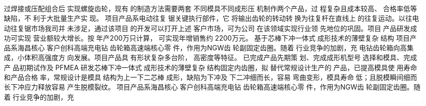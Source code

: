 过焊接或压配组合后
实现螺旋齿轮，现有
的制造方法需要两套
不同模具不同成形压
机制作两个产品，过
程复杂且成本较高、
合格率低等缺陷，不
利于大批量生产实
现。
项目产品系电动往复
锯关键执行部件，它
将输出齿轮的转动转
换为往复杆在直线上
的往复运动。以往电
动往复锯市场我司并
未涉足，通过该项目
的开发可以打开上述
客户市场，可为公司
在该领域实现行业领
先地位的巩固。项目
产品研发成功可实现
营业额较大增长。按
年产200万只计算，
可实现年增销售约
2200万元。
基于芯棒下冲一体式
成形技术的薄壁复杂
结构
项目产品系海昌核心
客户创科高端充电钻
齿轮箱高速端核心零
件，作用为NGW齿
轮副固定齿圈。随着
行业竞争的加剧，充
电钻齿轮箱向高集
成，小体积高强度方
向发展。项目产品具
有形状复杂多台阶，
高密度等特征。
已完成产品先期策
划、完成成形机型号
选择和模具、完成产
品初期试作及
PFMEA
研发芯棒下冲一体式
成形技术的薄壁复杂
结构固定内齿圈，拟
替代常规设计生产的
产品，已提高模具使
用寿命和产品合格
率，常规设计是模具
结构为上一下二芯棒
成形，缺陷为下冲及
下二冲细而长，容易
弯曲变形，模具寿命
低；且脱模瞬间细而
长下冲应力释放容易
产生脱模裂纹。
项目产品系海昌核心
客户创科高端充电钻
齿轮箱高速端核心零
件，作用为NGW齿
轮副固定齿圈。随着
行业竞争的加剧，充
